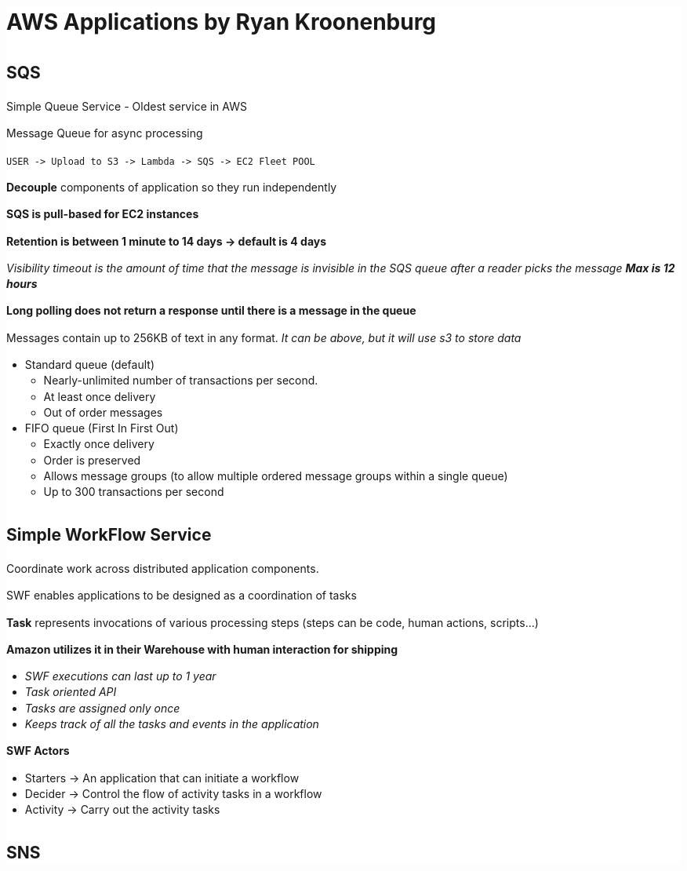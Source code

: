 # AWS Applications by Ryan Kroonenburg

## SQS

Simple Queue Service - Oldest service in AWS

Message Queue for async processing

`USER -> Upload to S3 -> Lambda -> SQS -> EC2 Fleet POOL`

**Decouple** components of application so they run independently

**SQS is pull-based for EC2 instances**

**Retention is between 1 minute to 14 days -> default is 4 days**

*Visibility timeout is the amount of time that the message is invisible in the SQS queue after a reader picks the message **Max is 12 hours***

**Long polling does not return a response until there is a message in the queue**

Messages contain up to 256KB of text in any format.
*It can be above, but it will use s3 to store data*

* Standard queue (default)
  * Nearly-unlimited number of transactions per second.
  * At least once delivery
  * Out of order messages
* FIFO queue (First In First Out)
  * Exactly once delivery
  * Order is preserved
  * Allows message groups (to allow multiple ordered message groups within a single queue)
  * Up to 300 transactions per second

## Simple WorkFlow Service

Coordinate work across distributed application components.

SWF enables applications to be designed as a coordination of tasks

**Task** represents invocations of various processing steps (steps can be code, human actions, scripts...)

**Amazon utilizes it in their Warehouse with human interaction for shipping**

* *SWF executions can last up to 1 year*
* *Task oriented API*
* *Tasks are assigned only once*
* *Keeps track of all the tasks and events in the application*

**SWF Actors**
* Starters -> An application that can initiate a workflow
* Decider -> Control the flow of activity tasks in a workflow
* Activity -> Carry out the activity tasks

## SNS
